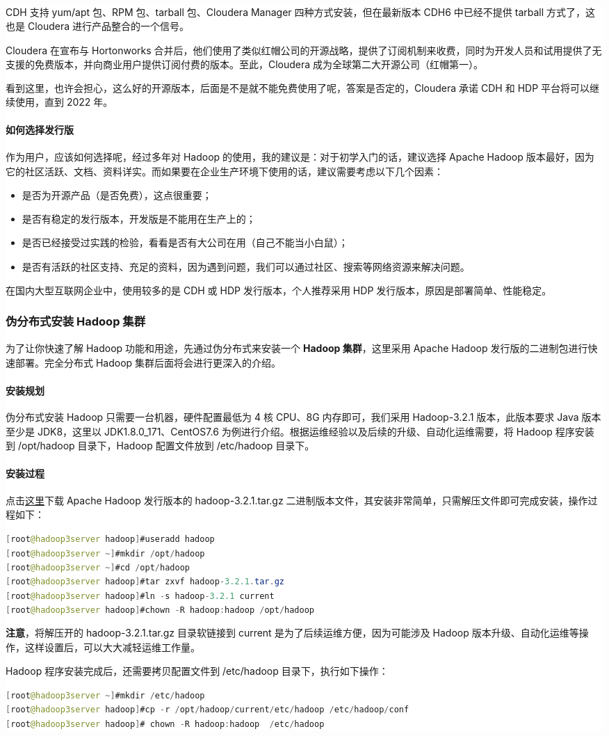 
CDH 支持 yum/apt 包、RPM 包、tarball 包、Cloudera Manager 四种方式安装，但在最新版本 CDH6 中已经不提供 tarball 方式了，这也是 Cloudera 进行产品整合的一个信号。

Cloudera 在宣布与 Hortonworks 合并后，他们使用了类似红帽公司的开源战略，提供了订阅机制来收费，同时为开发人员和试用提供了无支援的免费版本，并向商业用户提供订阅付费的版本。至此，Cloudera 成为全球第二大开源公司（红帽第一）。

看到这里，也许会担心，这么好的开源版本，后面是不是就不能免费使用了呢，答案是否定的，Cloudera 承诺 CDH 和 HDP 平台将可以继续使用，直到 2022 年。

#### 如何选择发行版

作为用户，应该如何选择呢，经过多年对 Hadoop 的使用，我的建议是：对于初学入门的话，建议选择 Apache Hadoop 版本最好，因为它的社区活跃、文档、资料详实。而如果要在企业生产环境下使用的话，建议需要考虑以下几个因素：

* 是否为开源产品（是否免费），这点很重要；

* 是否有稳定的发行版本，开发版是不能用在生产上的；

* 是否已经接受过实践的检验，看看是否有大公司在用（自己不能当小白鼠）；

* 是否有活跃的社区支持、充足的资料，因为遇到问题，我们可以通过社区、搜索等网络资源来解决问题。

在国内大型互联网企业中，使用较多的是 CDH 或 HDP 发行版本，个人推荐采用 HDP 发行版本，原因是部署简单、性能稳定。

### 伪分布式安装 Hadoop 集群

为了让你快速了解 Hadoop 功能和用途，先通过伪分布式来安装一个 **Hadoop 集群**，这里采用 Apache Hadoop 发行版的二进制包进行快速部署。完全分布式 Hadoop 集群后面将会进行更深入的介绍。

#### 安装规划

伪分布式安装 Hadoop 只需要一台机器，硬件配置最低为 4 核 CPU、8G 内存即可，我们采用 Hadoop-3.2.1 版本，此版本要求 Java 版本至少是 JDK8，这里以 JDK1.8.0_171、CentOS7.6 为例进行介绍。根据运维经验以及后续的升级、自动化运维需要，将 Hadoop 程序安装到 /opt/hadoop 目录下，Hadoop 配置文件放到 /etc/hadoop 目录下。

#### 安装过程

点击[这里](https://mirror.bit.edu.cn/apache/hadoop/core/)下载 Apache Hadoop 发行版本的 hadoop-3.2.1.tar.gz 二进制版本文件，其安装非常简单，只需解压文件即可完成安装，操作过程如下：

```java
[root@hadoop3server hadoop]#useradd hadoop
[root@hadoop3server ~]#mkdir /opt/hadoop
[root@hadoop3server ~]#cd /opt/hadoop
[root@hadoop3server hadoop]#tar zxvf hadoop-3.2.1.tar.gz
[root@hadoop3server hadoop]#ln -s hadoop-3.2.1 current
[root@hadoop3server hadoop]#chown -R hadoop:hadoop /opt/hadoop
```

**注意**，将解压开的 hadoop-3.2.1.tar.gz 目录软链接到 current 是为了后续运维方便，因为可能涉及 Hadoop 版本升级、自动化运维等操作，这样设置后，可以大大减轻运维工作量。

Hadoop 程序安装完成后，还需要拷贝配置文件到 /etc/hadoop 目录下，执行如下操作：

```java
[root@hadoop3server ~]#mkdir /etc/hadoop
[root@hadoop3server hadoop]#cp -r /opt/hadoop/current/etc/hadoop /etc/hadoop/conf
[root@hadoop3server hadoop]# chown -R hadoop:hadoop  /etc/hadoop
```
